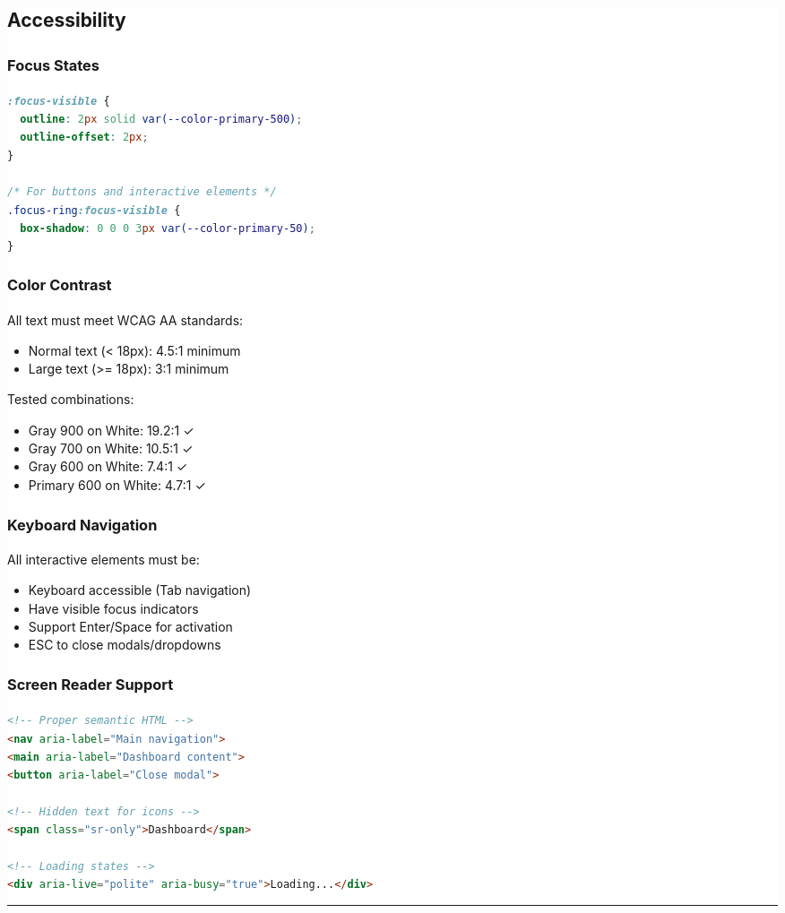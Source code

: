 
## Accessibility

### Focus States

```css
:focus-visible {
  outline: 2px solid var(--color-primary-500);
  outline-offset: 2px;
}

/* For buttons and interactive elements */
.focus-ring:focus-visible {
  box-shadow: 0 0 0 3px var(--color-primary-50);
}
```

### Color Contrast

All text must meet WCAG AA standards:
- Normal text (< 18px): 4.5:1 minimum
- Large text (>= 18px): 3:1 minimum

Tested combinations:
- Gray 900 on White: 19.2:1 ✓
- Gray 700 on White: 10.5:1 ✓
- Gray 600 on White: 7.4:1 ✓
- Primary 600 on White: 4.7:1 ✓

### Keyboard Navigation

All interactive elements must be:
- Keyboard accessible (Tab navigation)
- Have visible focus indicators
- Support Enter/Space for activation
- ESC to close modals/dropdowns

### Screen Reader Support

```html
<!-- Proper semantic HTML -->
<nav aria-label="Main navigation">
<main aria-label="Dashboard content">
<button aria-label="Close modal">

<!-- Hidden text for icons -->
<span class="sr-only">Dashboard</span>

<!-- Loading states -->
<div aria-live="polite" aria-busy="true">Loading...</div>
```

---
